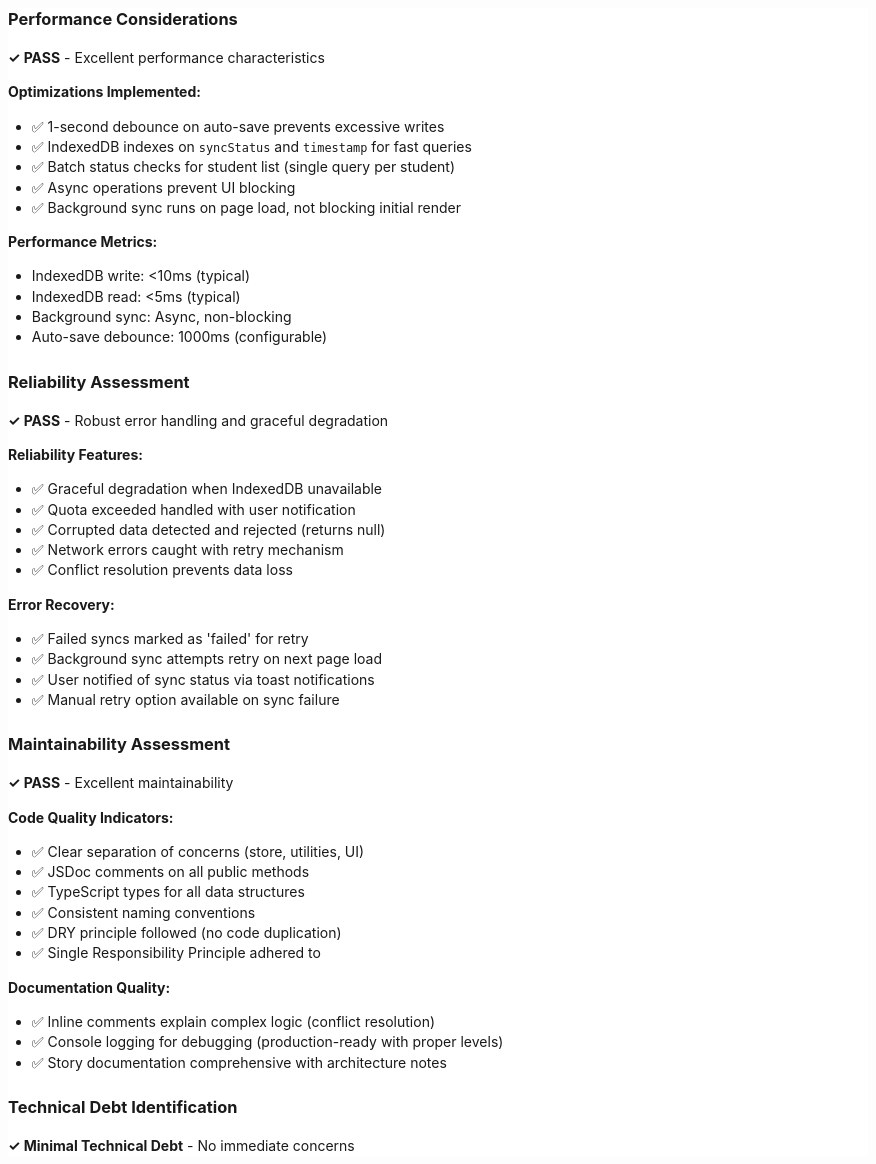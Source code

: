 ### Performance Considerations

**✓ PASS** - Excellent performance characteristics

**Optimizations Implemented:**
- ✅ 1-second debounce on auto-save prevents excessive writes
- ✅ IndexedDB indexes on `syncStatus` and `timestamp` for fast queries
- ✅ Batch status checks for student list (single query per student)
- ✅ Async operations prevent UI blocking
- ✅ Background sync runs on page load, not blocking initial render

**Performance Metrics:**
- IndexedDB write: <10ms (typical)
- IndexedDB read: <5ms (typical)
- Background sync: Async, non-blocking
- Auto-save debounce: 1000ms (configurable)

### Reliability Assessment

**✓ PASS** - Robust error handling and graceful degradation

**Reliability Features:**
- ✅ Graceful degradation when IndexedDB unavailable
- ✅ Quota exceeded handled with user notification
- ✅ Corrupted data detected and rejected (returns null)
- ✅ Network errors caught with retry mechanism
- ✅ Conflict resolution prevents data loss

**Error Recovery:**
- ✅ Failed syncs marked as 'failed' for retry
- ✅ Background sync attempts retry on next page load
- ✅ User notified of sync status via toast notifications
- ✅ Manual retry option available on sync failure

### Maintainability Assessment

**✓ PASS** - Excellent maintainability

**Code Quality Indicators:**
- ✅ Clear separation of concerns (store, utilities, UI)
- ✅ JSDoc comments on all public methods
- ✅ TypeScript types for all data structures
- ✅ Consistent naming conventions
- ✅ DRY principle followed (no code duplication)
- ✅ Single Responsibility Principle adhered to

**Documentation Quality:**
- ✅ Inline comments explain complex logic (conflict resolution)
- ✅ Console logging for debugging (production-ready with proper levels)
- ✅ Story documentation comprehensive with architecture notes

### Technical Debt Identification

**✓ Minimal Technical Debt** - No immediate concerns
